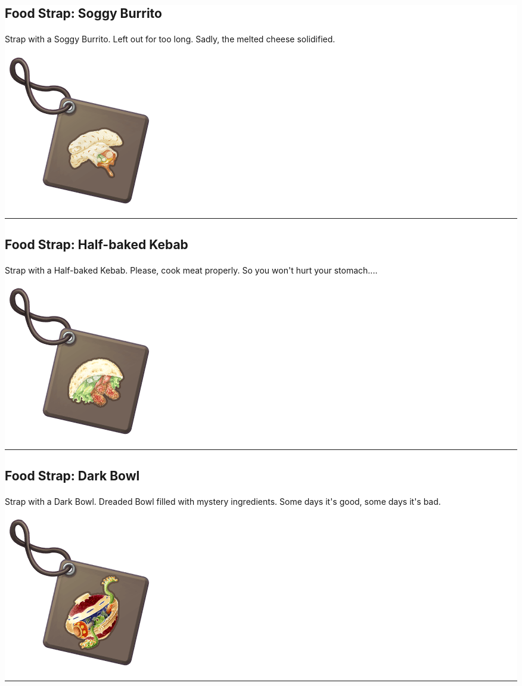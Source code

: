 
## Food Strap: Soggy Burrito

Strap with a Soggy Burrito. Left out for too long. Sadly, the melted cheese solidified.

![](../../../assets/destiny-dc/items/food-strap/img/1036.png)  

---

## Food Strap: Half-baked Kebab

Strap with a Half-baked Kebab. Please, cook meat properly. So you won't hurt your stomach....

![](../../../assets/destiny-dc/items/food-strap/img/1037.png)  

---

## Food Strap: Dark Bowl

Strap with a Dark Bowl. Dreaded Bowl filled with mystery ingredients. Some days it's good, some days it's bad.

![](../../../assets/destiny-dc/items/food-strap/img/1038.png)  

---